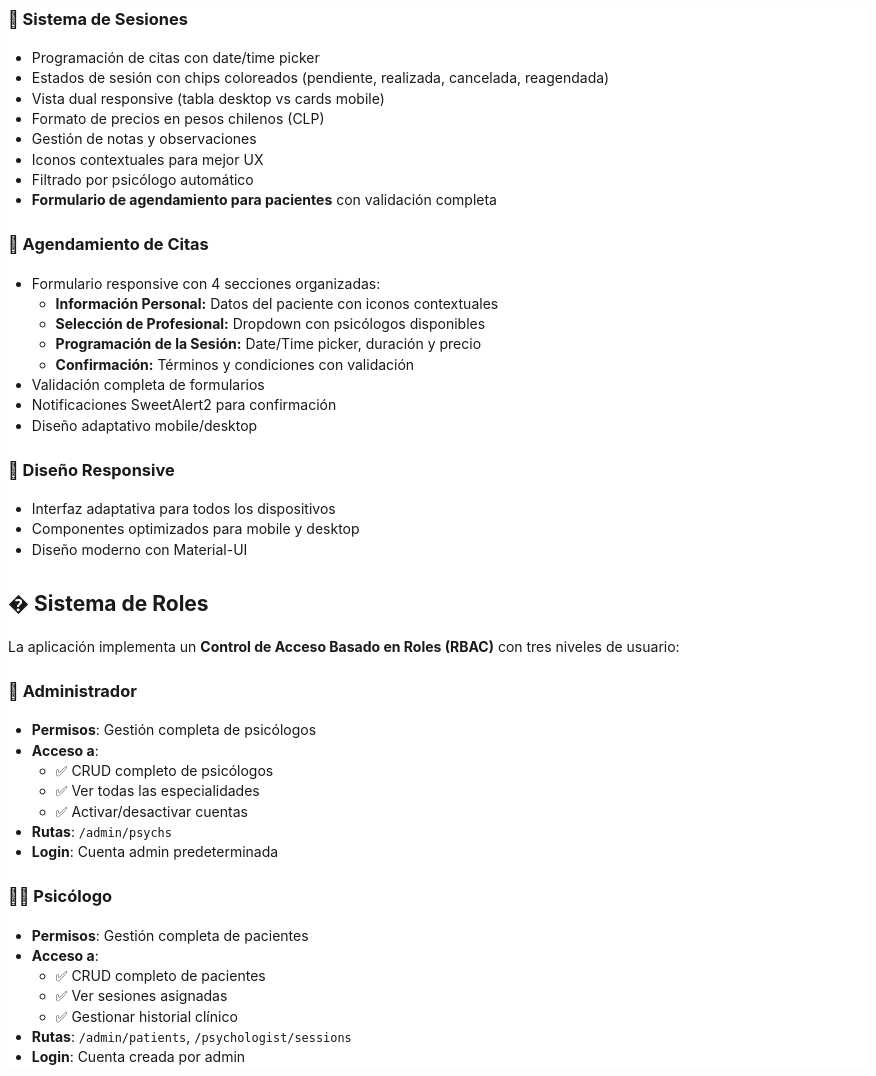 ### 📅 Sistema de Sesiones

- Programación de citas con date/time picker
- Estados de sesión con chips coloreados (pendiente, realizada, cancelada, reagendada)
- Vista dual responsive (tabla desktop vs cards mobile)
- Formato de precios en pesos chilenos (CLP)
- Gestión de notas y observaciones
- Iconos contextuales para mejor UX
- Filtrado por psicólogo automático
- **Formulario de agendamiento para pacientes** con validación completa

### 📝 Agendamiento de Citas

- Formulario responsive con 4 secciones organizadas:
  - **Información Personal:** Datos del paciente con iconos contextuales
  - **Selección de Profesional:** Dropdown con psicólogos disponibles
  - **Programación de la Sesión:** Date/Time picker, duración y precio
  - **Confirmación:** Términos y condiciones con validación
- Validación completa de formularios
- Notificaciones SweetAlert2 para confirmación
- Diseño adaptativo mobile/desktop

### 📱 Diseño Responsive

- Interfaz adaptativa para todos los dispositivos
- Componentes optimizados para mobile y desktop
- Diseño moderno con Material-UI

## � Sistema de Roles

La aplicación implementa un **Control de Acceso Basado en Roles (RBAC)** con tres niveles de usuario:

### 👑 **Administrador**

- **Permisos**: Gestión completa de psicólogos
- **Acceso a**:
  - ✅ CRUD completo de psicólogos
  - ✅ Ver todas las especialidades
  - ✅ Activar/desactivar cuentas
- **Rutas**: `/admin/psychs`
- **Login**: Cuenta admin predeterminada

### 👨‍⚕️ **Psicólogo**

- **Permisos**: Gestión completa de pacientes
- **Acceso a**:
  - ✅ CRUD completo de pacientes
  - ✅ Ver sesiones asignadas
  - ✅ Gestionar historial clínico
- **Rutas**: `/admin/patients`, `/psychologist/sessions`
- **Login**: Cuenta creada por admin
